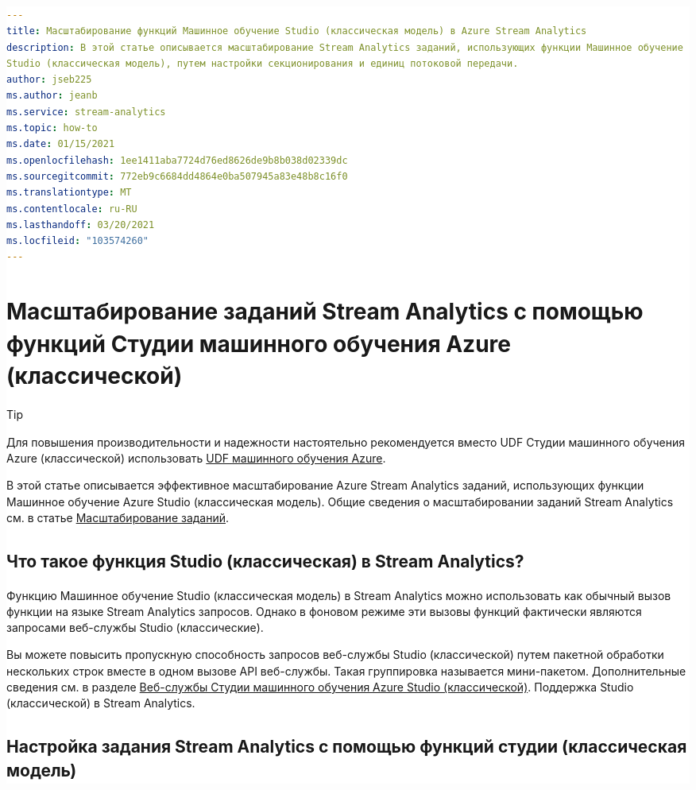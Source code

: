 ```yaml
---
title: Масштабирование функций Машинное обучение Studio (классическая модель) в Azure Stream Analytics
description: В этой статье описывается масштабирование Stream Analytics заданий, использующих функции Машинное обучение Studio (классическая модель), путем настройки секционирования и единиц потоковой передачи.
author: jseb225
ms.author: jeanb
ms.service: stream-analytics
ms.topic: how-to
ms.date: 01/15/2021
ms.openlocfilehash: 1ee1411aba7724d76ed8626de9b8b038d02339dc
ms.sourcegitcommit: 772eb9c6684dd4864e0ba507945a83e48b8c16f0
ms.translationtype: MT
ms.contentlocale: ru-RU
ms.lasthandoff: 03/20/2021
ms.locfileid: "103574260"
---
```

# <a name="scale-your-stream-analytics-job-with-azure-machine-learning-studio-classic-functions"></a>Масштабирование заданий Stream Analytics с помощью функций Студии машинного обучения Azure (классической)

> [!TIP]
> Для повышения производительности и надежности настоятельно рекомендуется вместо UDF Студии машинного обучения Azure (классической) использовать [UDF машинного обучения Azure](machine-learning-udf.md).

В этой статье описывается эффективное масштабирование Azure Stream Analytics заданий, использующих функции Машинное обучение Azure Studio (классическая модель). Общие сведения о масштабировании заданий Stream Analytics см. в статье [Масштабирование заданий](stream-analytics-scale-jobs.md).

## <a name="what-is-a-studio-classic-function-in-stream-analytics"></a>Что такое функция Studio (классическая) в Stream Analytics?

Функцию Машинное обучение Studio (классическая модель) в Stream Analytics можно использовать как обычный вызов функции на языке Stream Analytics запросов. Однако в фоновом режиме эти вызовы функций фактически являются запросами веб-службы Studio (классические).

Вы можете повысить пропускную способность запросов веб-службы Studio (классической) путем пакетной обработки нескольких строк вместе в одном вызове API веб-службы. Такая группировка называется мини-пакетом. Дополнительные сведения см. в разделе [Веб-службы Студии машинного обучения Azure Studio (классической)](../machine-learning/classic/consume-web-services.md). Поддержка Studio (классической) в Stream Analytics.

## <a name="configure-a-stream-analytics-job-with-studio-classic-functions"></a>Настройка задания Stream Analytics с помощью функций студии (классическая модель)
